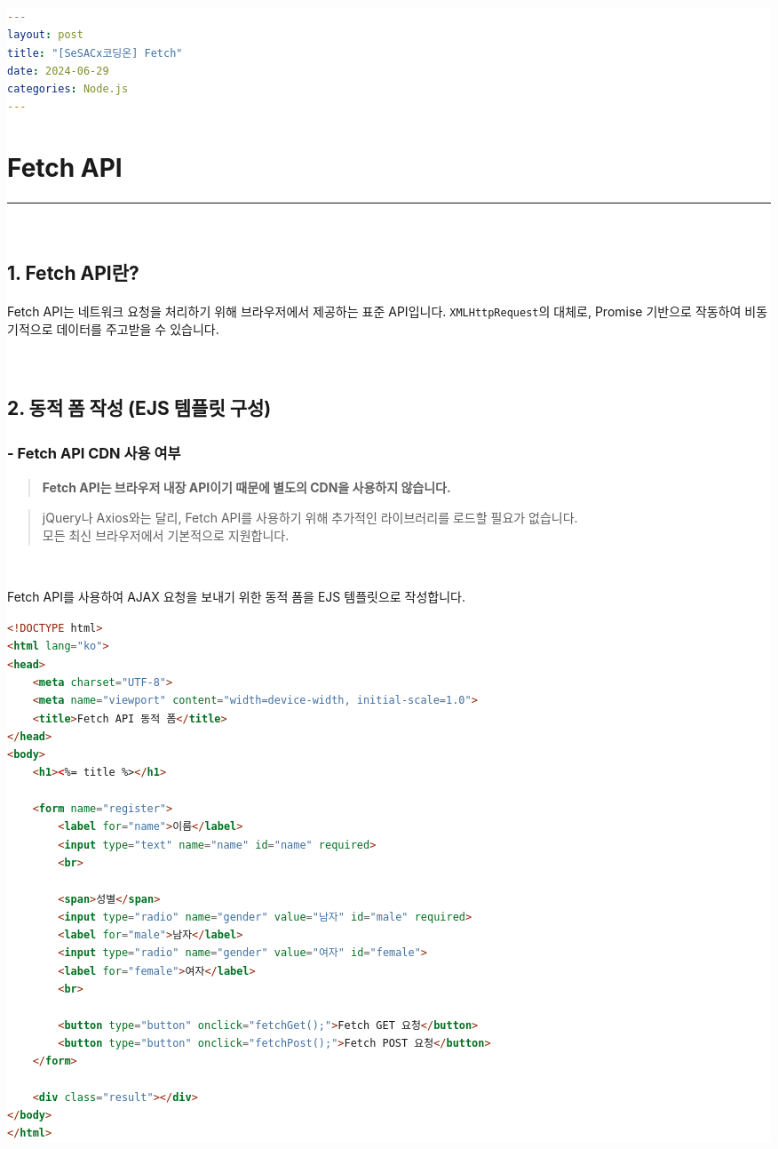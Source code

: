 ```yaml
---
layout: post
title: "[SeSACx코딩온] Fetch"
date: 2024-06-29
categories: Node.js
---
```


# Fetch API

<hr>
<br>

## 1. Fetch API란?

Fetch API는 네트워크 요청을 처리하기 위해 브라우저에서 제공하는 표준 API입니다. `XMLHttpRequest`의 대체로, Promise 기반으로 작동하여 비동기적으로 데이터를 주고받을 수 있습니다.

<br>

## 2. 동적 폼 작성 (EJS 템플릿 구성)

### - Fetch API CDN 사용 여부

> <b>Fetch API는 브라우저 내장 API이기 때문에 별도의 CDN을 사용하지 않습니다.</b>

> jQuery나 Axios와는 달리, Fetch API를 사용하기 위해 추가적인 라이브러리를 로드할 필요가 없습니다. <br>모든 최신 브라우저에서  기본적으로 지원합니다. 

<br>

Fetch API를 사용하여 AJAX 요청을 보내기 위한 동적 폼을 EJS 템플릿으로 작성합니다.

```html
<!DOCTYPE html>
<html lang="ko">
<head>
    <meta charset="UTF-8">
    <meta name="viewport" content="width=device-width, initial-scale=1.0">
    <title>Fetch API 동적 폼</title>
</head>
<body>
    <h1><%= title %></h1>

    <form name="register">
        <label for="name">이름</label>
        <input type="text" name="name" id="name" required>
        <br>

        <span>성별</span>
        <input type="radio" name="gender" value="남자" id="male" required>
        <label for="male">남자</label>
        <input type="radio" name="gender" value="여자" id="female">
        <label for="female">여자</label>
        <br>

        <button type="button" onclick="fetchGet();">Fetch GET 요청</button>
        <button type="button" onclick="fetchPost();">Fetch POST 요청</button>
    </form>

    <div class="result"></div>
</body>
</html>
```

